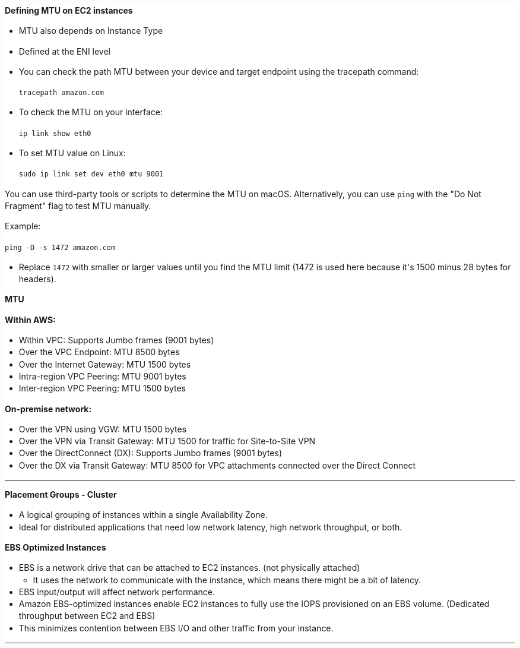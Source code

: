 **Defining MTU on EC2 instances**

- MTU also depends on Instance Type
- Defined at the ENI level
- You can check the path MTU between your device and target endpoint using the tracepath command:

  `tracepath amazon.com`

- To check the MTU on your interface:

  `ip link show eth0`

- To set MTU value on Linux:

  `sudo ip link set dev eth0 mtu 9001`

You can use third-party tools or scripts to determine the MTU on macOS.
Alternatively, you can use `ping` with the "Do Not Fragment" flag to test MTU manually.

Example:

`ping -D -s 1472 amazon.com`

- Replace `1472` with smaller or larger values until you find the MTU limit (1472 is used here because it's 1500 minus 28 bytes for headers).

**MTU**

**Within AWS:**

- Within VPC: Supports Jumbo frames (9001 bytes)
- Over the VPC Endpoint: MTU 8500 bytes
- Over the Internet Gateway: MTU 1500 bytes
- Intra-region VPC Peering: MTU 9001 bytes
- Inter-region VPC Peering: MTU 1500 bytes

**On-premise network:**

- Over the VPN using VGW: MTU 1500 bytes
- Over the VPN via Transit Gateway: MTU 1500 for traffic for Site-to-Site VPN
- Over the DirectConnect (DX): Supports Jumbo frames (9001 bytes)
- Over the DX via Transit Gateway: MTU 8500 for VPC attachments connected over the Direct Connect

---

**Placement Groups - Cluster**

- A logical grouping of instances within a single Availability Zone.
- Ideal for distributed applications that need low network latency, high network throughput, or both.

**EBS Optimized Instances**

- EBS is a network drive that can be attached to EC2 instances. (not physically attached)
  - It uses the network to communicate with the instance, which means there might be a bit of latency.
- EBS input/output will affect network performance.
- Amazon EBS-optimized instances enable EC2 instances to fully use the IOPS provisioned on an EBS volume. (Dedicated throughput between EC2 and EBS)
- This minimizes contention between EBS I/O and other traffic from your instance.

---